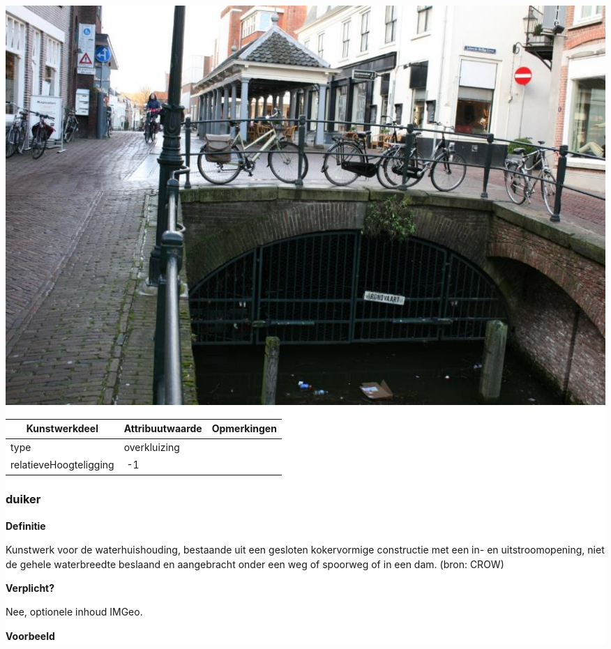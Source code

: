 ![](media/fd80d080005de7e9e807d97db7f13861.jpg)

| **Kunstwerkdeel**      | **Attribuutwaarde** | **Opmerkingen** |
|------------------------|---------------------|-----------------|
| type                   | overkluizing        |                 |
| relatieveHoogteligging |  -1                 |                 |

### duiker

**Definitie**

Kunstwerk voor de waterhuishouding, bestaande uit een gesloten kokervormige
constructie met een in- en uitstroomopening, niet de gehele waterbreedte
beslaand en aangebracht onder een weg of spoorweg of in een dam. (bron: CROW)

**Verplicht?**

Nee, optionele inhoud IMGeo.

**Voorbeeld**
